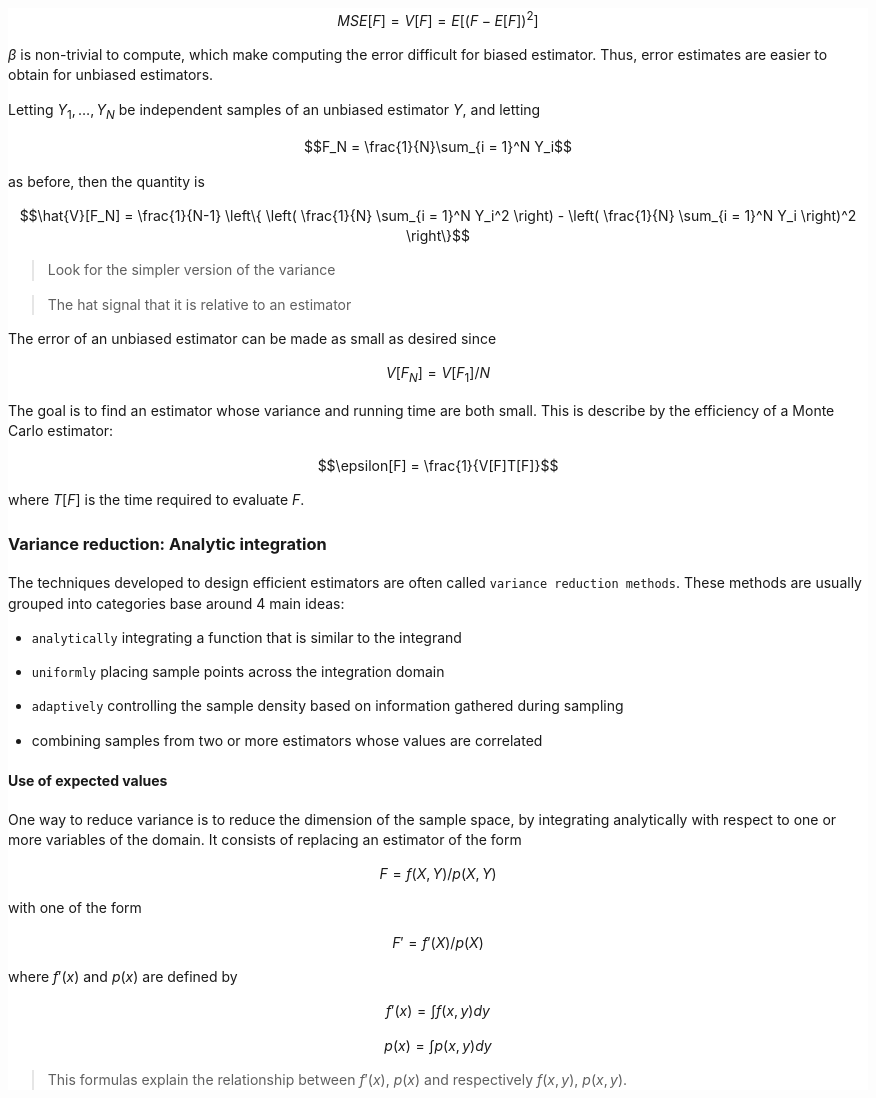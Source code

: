 $$MSE[F] = V[F] = E[(F - E[F])^2]$$

$\beta$ is non-trivial to compute, which make computing the error difficult for biased estimator. Thus, error estimates are easier to obtain for unbiased estimators. 

Letting $Y_1, \dotsc, Y_N$ be independent samples of an unbiased estimator $Y$, and letting

$$F_N = \frac{1}{N}\sum_{i = 1}^N Y_i$$

as before, then the quantity is

$$\hat{V}[F_N] = \frac{1}{N-1} \left\{ \left( \frac{1}{N} \sum_{i = 1}^N Y_i^2 \right) - \left( \frac{1}{N} \sum_{i = 1}^N Y_i \right)^2 \right\}$$

> Look for the simpler version of the variance

> The hat signal that it is relative to an estimator

The error of an unbiased estimator can be made as small as desired since

$$V[F_N] = V[F_1] / N$$

The goal is to find an estimator whose variance and running time are both small. This is describe by the efficiency of a Monte Carlo estimator:

$$\epsilon[F] = \frac{1}{V[F]T[F]}$$

where $T[F]$ is the time required to evaluate $F$.

### Variance reduction: Analytic integration

The techniques developed to design efficient estimators are often called `variance reduction methods`. These methods are usually grouped into categories base around 4 main ideas:

- `analytically` integrating a function that is similar to the integrand

- `uniformly` placing sample points across the integration domain

- `adaptively` controlling the sample density based on information gathered during sampling

- combining samples from two or more estimators whose values are correlated

#### Use of expected values

One way to reduce variance is to reduce the dimension of the sample space, by integrating analytically with respect to one or more variables of the domain. It consists of replacing an estimator of the form

$$F = f(X, Y) / p(X, Y)$$

with one of the form

$$F' = f'(X) / p(X)$$

where $f'(x)$ and $p(x)$ are defined by

$$f'(x) = \int f(x, y) dy$$

$$p(x) = \int p(x, y) dy$$

> This formulas explain the relationship between $f'(x)$, $p(x)$ and respectively $f(x, y)$, $p(x, y)$.
